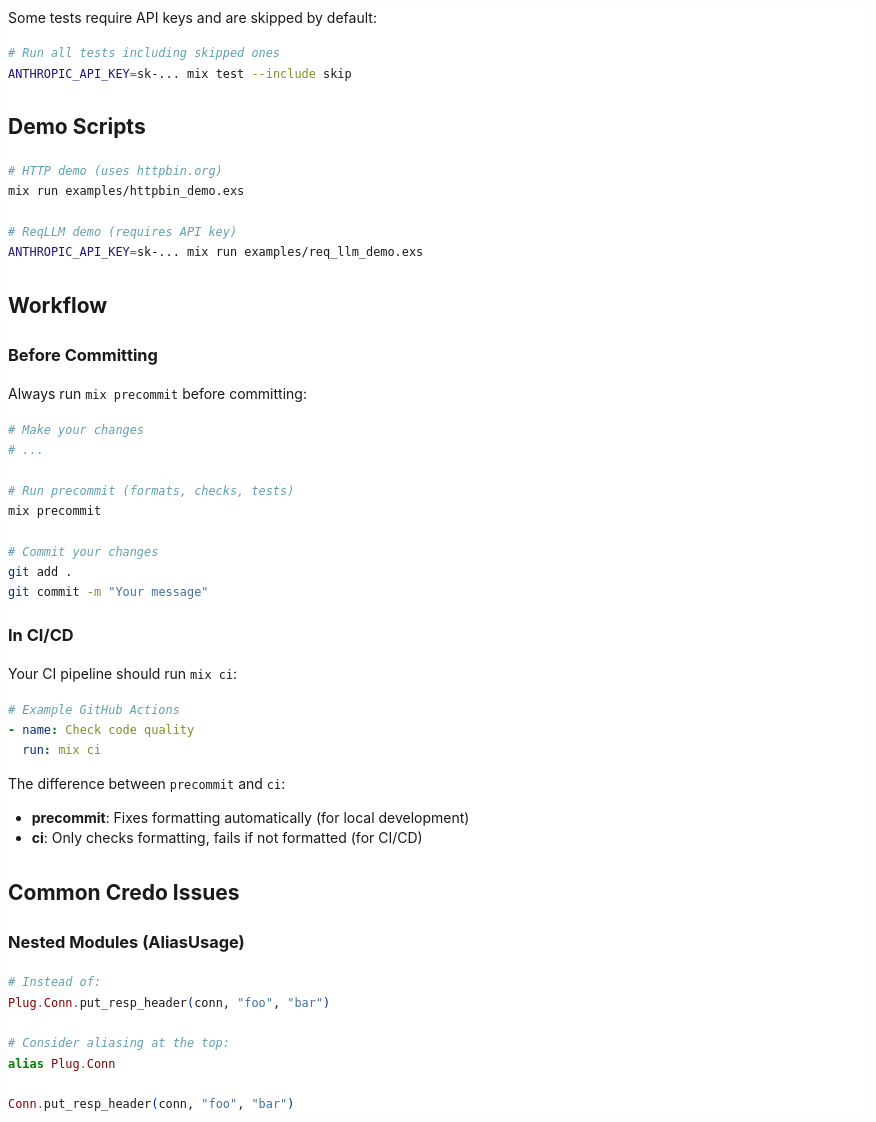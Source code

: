 Some tests require API keys and are skipped by default:

```bash
# Run all tests including skipped ones
ANTHROPIC_API_KEY=sk-... mix test --include skip
```

## Demo Scripts

```bash
# HTTP demo (uses httpbin.org)
mix run examples/httpbin_demo.exs

# ReqLLM demo (requires API key)
ANTHROPIC_API_KEY=sk-... mix run examples/req_llm_demo.exs
```

## Workflow

### Before Committing

Always run `mix precommit` before committing:

```bash
# Make your changes
# ...

# Run precommit (formats, checks, tests)
mix precommit

# Commit your changes
git add .
git commit -m "Your message"
```

### In CI/CD

Your CI pipeline should run `mix ci`:

```yaml
# Example GitHub Actions
- name: Check code quality
  run: mix ci
```

The difference between `precommit` and `ci`:
- **precommit**: Fixes formatting automatically (for local development)
- **ci**: Only checks formatting, fails if not formatted (for CI/CD)

## Common Credo Issues

### Nested Modules (AliasUsage)

```elixir
# Instead of:
Plug.Conn.put_resp_header(conn, "foo", "bar")

# Consider aliasing at the top:
alias Plug.Conn

Conn.put_resp_header(conn, "foo", "bar")
```

